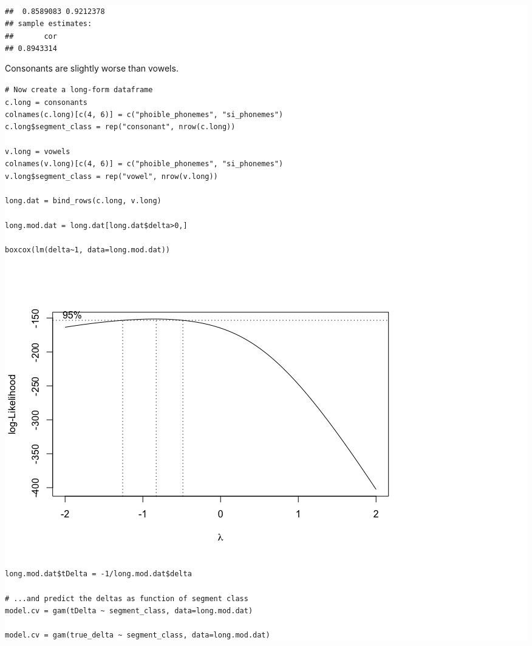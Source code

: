     ##  0.8589083 0.9212378
    ## sample estimates:
    ##       cor 
    ## 0.8943314

Consonants are slightly worse than vowels.

    # Now create a long-form dataframe
    c.long = consonants
    colnames(c.long)[c(4, 6)] = c("phoible_phonemes", "si_phonemes")
    c.long$segment_class = rep("consonant", nrow(c.long))

    v.long = vowels
    colnames(v.long)[c(4, 6)] = c("phoible_phonemes", "si_phonemes")
    v.long$segment_class = rep("vowel", nrow(v.long))

    long.dat = bind_rows(c.long, v.long)

    long.mod.dat = long.dat[long.dat$delta>0,]

    boxcox(lm(delta~1, data=long.mod.dat))

![](tests_files/figure-gfm/unnamed-chunk-21-1.png)

    long.mod.dat$tDelta = -1/long.mod.dat$delta

    # ...and predict the deltas as function of segment class
    model.cv = gam(tDelta ~ segment_class, data=long.mod.dat)

    model.cv = gam(true_delta ~ segment_class, data=long.mod.dat)
